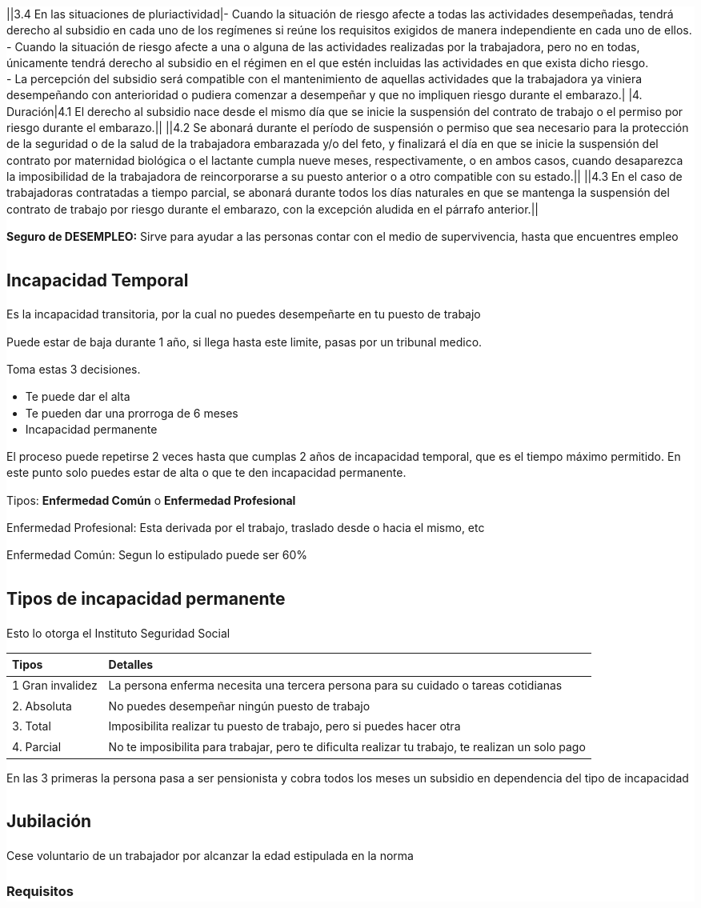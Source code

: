 ||3.4 En las situaciones de pluriactividad|- Cuando la situación de riesgo afecte a todas las actividades desempeñadas, tendrá derecho al subsidio en cada uno de los regímenes si reúne los requisitos exigidos de manera independiente en cada uno de ellos.<BR>- Cuando la situación de riesgo afecte a una o alguna de las actividades realizadas por la trabajadora, pero no en todas, únicamente tendrá derecho al subsidio en el régimen en el que estén incluidas las actividades en que exista dicho riesgo.<BR>- La percepción del subsidio será compatible con el mantenimiento de aquellas actividades que la trabajadora ya viniera desempeñando con anterioridad o pudiera comenzar a desempeñar y que no impliquen riesgo durante el embarazo.|
|4. Duración|4.1 El derecho al subsidio nace desde el mismo día que se inicie la suspensión del contrato de trabajo o el permiso por riesgo durante el embarazo.||
||4.2 Se abonará durante el período de suspensión o permiso que sea necesario para la protección de la seguridad o de la salud de la trabajadora embarazada y/o del feto, y finalizará el día en que se inicie la suspensión  del contrato por maternidad biológica o el lactante cumpla nueve meses, respectivamente, o en ambos casos, cuando desaparezca la imposibilidad de la trabajadora de reincorporarse a su puesto  anterior o a otro compatible con su estado.||
||4.3 En el caso de trabajadoras contratadas a tiempo parcial, se abonará durante todos los días naturales en que se mantenga la suspensión del contrato de trabajo por riesgo durante el embarazo, con la excepción aludida en el párrafo anterior.||



**Seguro de DESEMPLEO:** Sirve para ayudar a las personas contar con el medio de supervivencia, hasta que encuentres empleo


## Incapacidad Temporal
Es la incapacidad transitoria, por la cual no puedes desempeñarte en tu puesto de trabajo

Puede estar de baja durante 1 año, si llega hasta este limite, pasas por un tribunal medico.

Toma estas 3 decisiones.

- Te puede dar el alta
- Te pueden dar una prorroga de 6 meses
- Incapacidad permanente

El proceso puede repetirse 2 veces hasta que cumplas 2 años de incapacidad temporal, que es el tiempo máximo permitido. En este punto solo puedes estar de alta o que te den incapacidad permanente.

Tipos: **Enfermedad Común** o **Enfermedad Profesional**

Enfermedad Profesional: Esta derivada por el trabajo, traslado desde o hacia el mismo, etc

Enfermedad Común: Segun lo estipulado puede ser 60%


## Tipos de incapacidad permanente

Esto lo otorga el Instituto Seguridad Social

|Tipos|Detalles|
|:---|:---|
|1 Gran invalidez|La persona enferma necesita una tercera persona para su cuidado o tareas cotidianas|
|2. Absoluta |No puedes desempeñar ningún puesto de trabajo|
|3. Total|Imposibilita realizar tu puesto de trabajo, pero si puedes hacer otra|
|4. Parcial|No te imposibilita para trabajar, pero te dificulta realizar tu trabajo, te realizan un solo pago|

En las 3 primeras la persona pasa a ser pensionista y cobra todos los meses un subsidio en dependencia del tipo de incapacidad


## Jubilación

Cese voluntario de un trabajador por alcanzar la edad estipulada en la norma

### Requisitos

